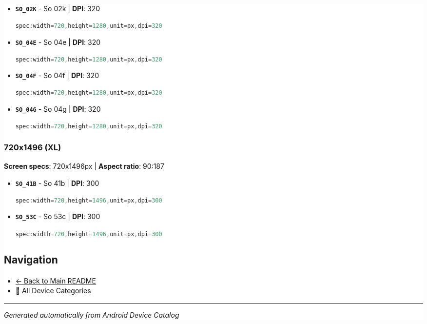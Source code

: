 - **`SO_02K`** - So 02k | **DPI**: 320
  ```kotlin
  spec:width=720,height=1280,unit=px,dpi=320
  ```

- **`SO_04E`** - So 04e | **DPI**: 320
  ```kotlin
  spec:width=720,height=1280,unit=px,dpi=320
  ```

- **`SO_04F`** - So 04f | **DPI**: 320
  ```kotlin
  spec:width=720,height=1280,unit=px,dpi=320
  ```

- **`SO_04G`** - So 04g | **DPI**: 320
  ```kotlin
  spec:width=720,height=1280,unit=px,dpi=320
  ```

### 720x1496 (XL)

**Screen specs**: 720x1496px | **Aspect ratio**: 90:187

- **`SO_41B`** - So 41b | **DPI**: 300
  ```kotlin
  spec:width=720,height=1496,unit=px,dpi=300
  ```

- **`SO_53C`** - So 53c | **DPI**: 300
  ```kotlin
  spec:width=720,height=1496,unit=px,dpi=300
  ```

## Navigation

- [← Back to Main README](../../README.md)
- [📱 All Device Categories](../README.md)

---
*Generated automatically from Android Device Catalog*
